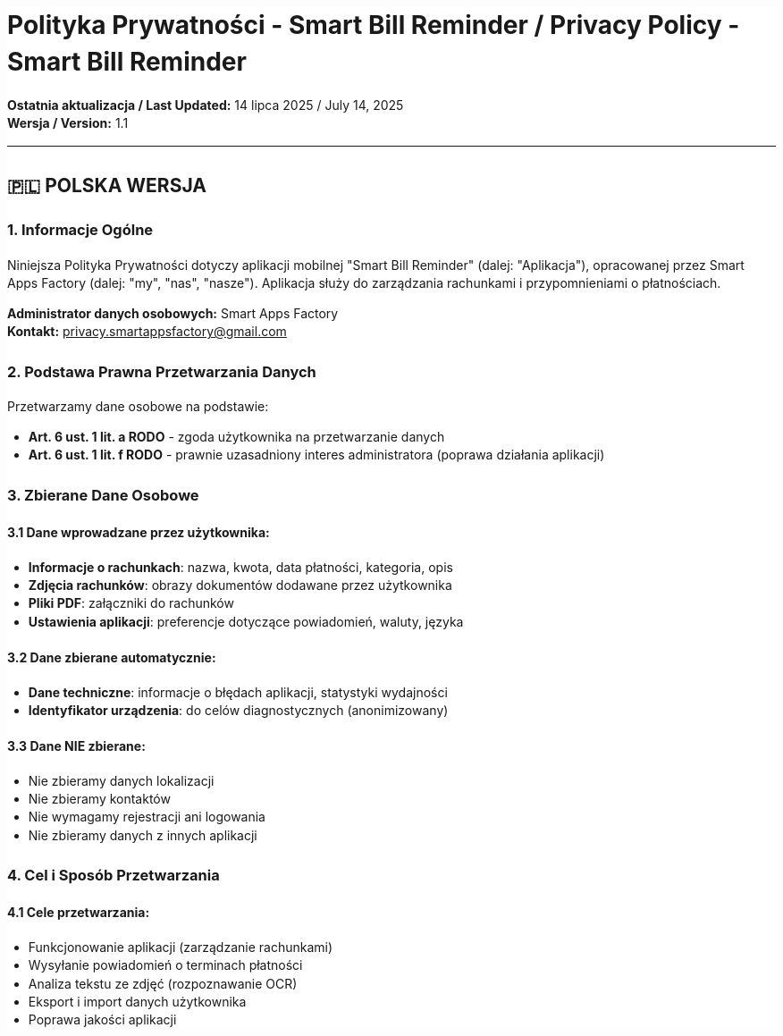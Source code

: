 # Polityka Prywatności - Smart Bill Reminder / Privacy Policy - Smart Bill Reminder

**Ostatnia aktualizacja / Last Updated:** 14 lipca 2025 / July 14, 2025  
**Wersja / Version:** 1.1

---

## 🇵🇱 POLSKA WERSJA

### 1. Informacje Ogólne

Niniejsza Polityka Prywatności dotyczy aplikacji mobilnej "Smart Bill Reminder" (dalej: "Aplikacja"), opracowanej przez Smart Apps Factory (dalej: "my", "nas", "nasze"). Aplikacja służy do zarządzania rachunkami i przypomnieniami o płatnościach.

**Administrator danych osobowych:** Smart Apps Factory  
**Kontakt:** privacy.smartappsfactory@gmail.com

### 2. Podstawa Prawna Przetwarzania Danych

Przetwarzamy dane osobowe na podstawie:
- **Art. 6 ust. 1 lit. a RODO** - zgoda użytkownika na przetwarzanie danych
- **Art. 6 ust. 1 lit. f RODO** - prawnie uzasadniony interes administratora (poprawa działania aplikacji)

### 3. Zbierane Dane Osobowe

#### 3.1 Dane wprowadzane przez użytkownika:
- **Informacje o rachunkach**: nazwa, kwota, data płatności, kategoria, opis
- **Zdjęcia rachunków**: obrazy dokumentów dodawane przez użytkownika
- **Pliki PDF**: załączniki do rachunków
- **Ustawienia aplikacji**: preferencje dotyczące powiadomień, waluty, języka

#### 3.2 Dane zbierane automatycznie:
- **Dane techniczne**: informacje o błędach aplikacji, statystyki wydajności
- **Identyfikator urządzenia**: do celów diagnostycznych (anonimizowany)

#### 3.3 Dane NIE zbierane:
- Nie zbieramy danych lokalizacji
- Nie zbieramy kontaktów
- Nie wymagamy rejestracji ani logowania
- Nie zbieramy danych z innych aplikacji

### 4. Cel i Sposób Przetwarzania

#### 4.1 Cele przetwarzania:
- Funkcjonowanie aplikacji (zarządzanie rachunkami)
- Wysyłanie powiadomień o terminach płatności
- Analiza tekstu ze zdjęć (rozpoznawanie OCR)
- Eksport i import danych użytkownika
- Poprawa jakości aplikacji
